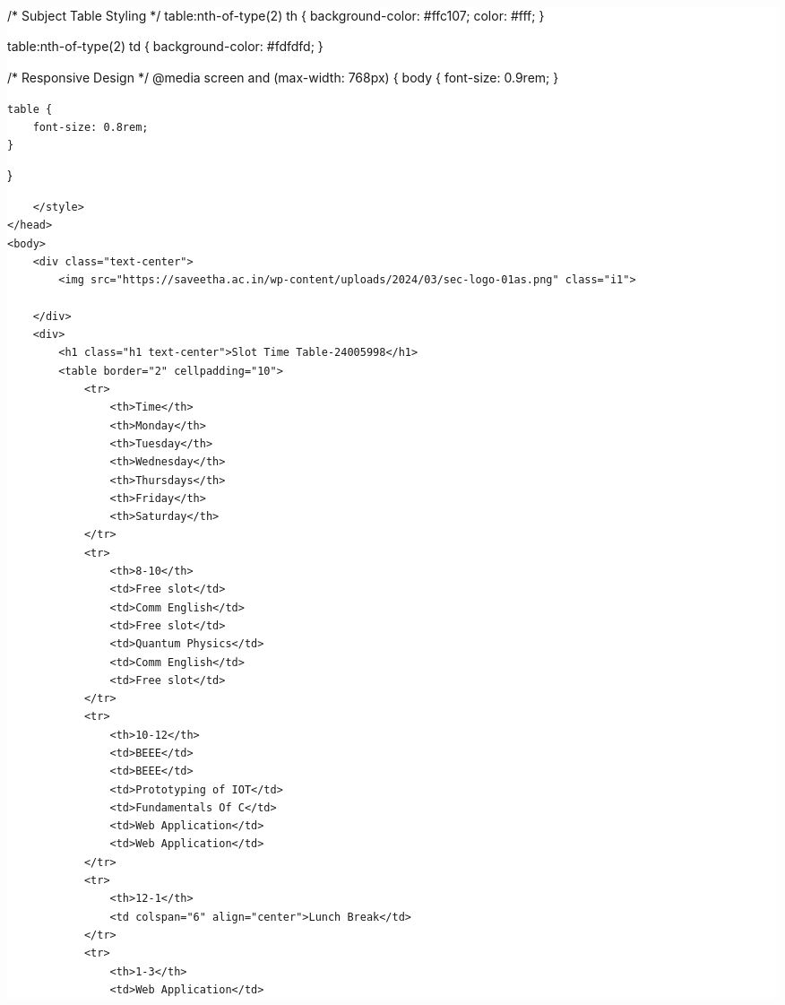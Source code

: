 /* Subject Table Styling */
table:nth-of-type(2) th {
    background-color: #ffc107;
    color: #fff;
}

table:nth-of-type(2) td {
    background-color: #fdfdfd;
}

/* Responsive Design */
@media screen and (max-width: 768px) {
    body {
        font-size: 0.9rem;
    }

    table {
        font-size: 0.8rem;
    }
}

            
        </style>
    </head>
    <body>
        <div class="text-center">
            <img src="https://saveetha.ac.in/wp-content/uploads/2024/03/sec-logo-01as.png" class="i1">

        </div>
        <div>
            <h1 class="h1 text-center">Slot Time Table-24005998</h1>
            <table border="2" cellpadding="10">
                <tr>
                    <th>Time</th>
                    <th>Monday</th>
                    <th>Tuesday</th>
                    <th>Wednesday</th>
                    <th>Thursdays</th>
                    <th>Friday</th>
                    <th>Saturday</th>
                </tr>
                <tr>
                    <th>8-10</th>
                    <td>Free slot</td>
                    <td>Comm English</td>
                    <td>Free slot</td>
                    <td>Quantum Physics</td>
                    <td>Comm English</td>
                    <td>Free slot</td>
                </tr>
                <tr>
                    <th>10-12</th>
                    <td>BEEE</td>
                    <td>BEEE</td>
                    <td>Prototyping of IOT</td>
                    <td>Fundamentals Of C</td>
                    <td>Web Application</td>
                    <td>Web Application</td>
                </tr>
                <tr>
                    <th>12-1</th>
                    <td colspan="6" align="center">Lunch Break</td>
                </tr>
                <tr>
                    <th>1-3</th>
                    <td>Web Application</td>